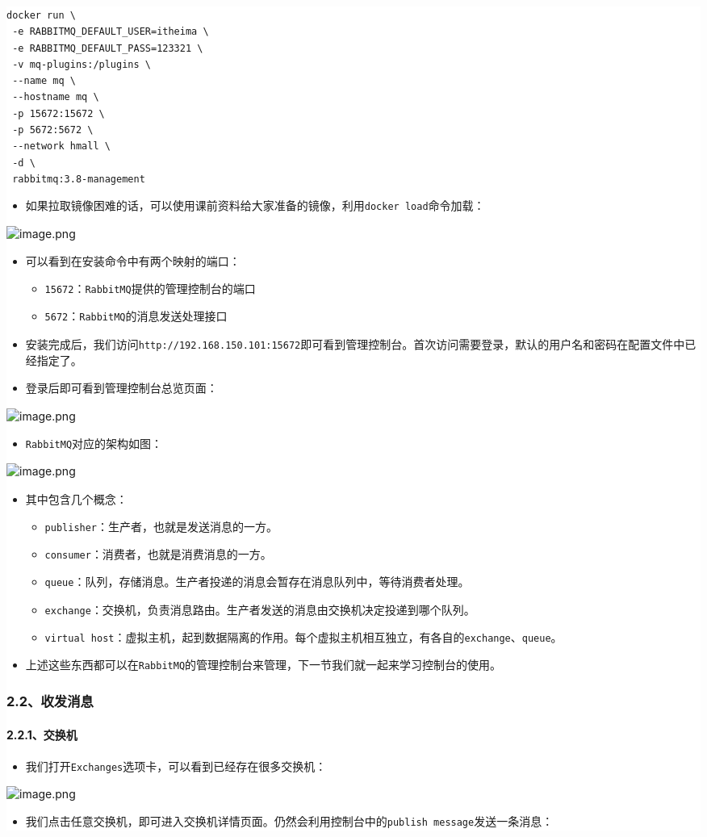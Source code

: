 ```shell
docker run \
 -e RABBITMQ_DEFAULT_USER=itheima \
 -e RABBITMQ_DEFAULT_PASS=123321 \
 -v mq-plugins:/plugins \
 --name mq \
 --hostname mq \
 -p 15672:15672 \
 -p 5672:5672 \
 --network hmall \
 -d \
 rabbitmq:3.8-management
```

- 如果拉取镜像困难的话，可以使用课前资料给大家准备的镜像，利用`docker load`命令加载：

![image.png](https://zcw-typora.oss-cn-nanjing.aliyuncs.com/1689939432832-7ee45271-f96c-43fa-b0f5-8c01bcdf289f.png)

- 可以看到在安装命令中有两个映射的端口：

  - `15672`：`RabbitMQ`提供的管理控制台的端口

  - `5672`：`RabbitMQ`的消息发送处理接口

- 安装完成后，我们访问`http://192.168.150.101:15672`即可看到管理控制台。首次访问需要登录，默认的用户名和密码在配置文件中已经指定了。

- 登录后即可看到管理控制台总览页面：

![image.png](https://zcw-typora.oss-cn-nanjing.aliyuncs.com/1687137883587-56417f79-a649-43a5-be88-2ff777d3cd25.png)

- `RabbitMQ`对应的架构如图：

![image.png](https://zcw-typora.oss-cn-nanjing.aliyuncs.com/1687136827222-52374724-79c9-4738-b53f-653cc0805d22.png)

- 其中包含几个概念：

  - `publisher`：生产者，也就是发送消息的一方。

  - `consumer`：消费者，也就是消费消息的一方。

  - `queue`：队列，存储消息。生产者投递的消息会暂存在消息队列中，等待消费者处理。

  - `exchange`：交换机，负责消息路由。生产者发送的消息由交换机决定投递到哪个队列。

  - `virtual host`：虚拟主机，起到数据隔离的作用。每个虚拟主机相互独立，有各自的`exchange`、`queue`。

- 上述这些东西都可以在`RabbitMQ`的管理控制台来管理，下一节我们就一起来学习控制台的使用。



### 2.2、收发消息

#### 2.2.1、交换机
- 我们打开`Exchanges`选项卡，可以看到已经存在很多交换机：

![image.png](https://zcw-typora.oss-cn-nanjing.aliyuncs.com/1687137953880-08aa9694-6a1e-4337-8bde-5757ec3c33f8.png)

- 我们点击任意交换机，即可进入交换机详情页面。仍然会利用控制台中的`publish message`发送一条消息：
